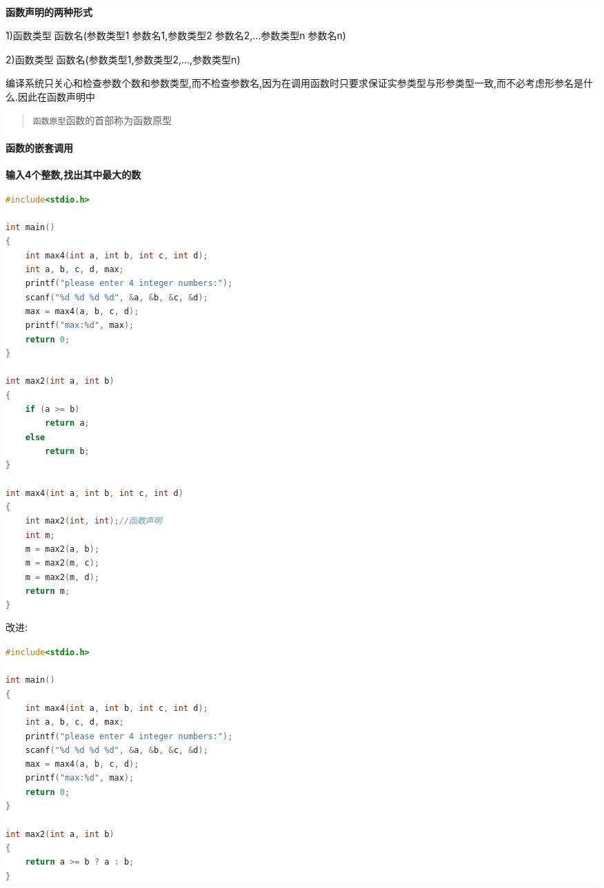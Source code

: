 **函数声明的两种形式**

1\)函数类型 函数名\(参数类型1 参数名1,参数类型2 参数名2,...参数类型n 参数名n\)

2\)函数类型 函数名\(参数类型1,参数类型2,...,参数类型n\)

编译系统只关心和检查参数个数和参数类型,而不检查参数名,因为在调用函数时只要求保证实参类型与形参类型一致,而不必考虑形参名是什么.因此在函数声明中

> `函数原型`函数的首部称为函数原型

#### 函数的嵌套调用

**输入4个整数,找出其中最大的数**

```c
#include<stdio.h>

int main()
{
    int max4(int a, int b, int c, int d);
    int a, b, c, d, max;
    printf("please enter 4 integer numbers:");
    scanf("%d %d %d %d", &a, &b, &c, &d);
    max = max4(a, b, c, d);
    printf("max:%d", max);
    return 0;
}

int max2(int a, int b)
{
    if (a >= b)
        return a;
    else
        return b;
}

int max4(int a, int b, int c, int d)
{
    int max2(int, int);//函数声明
    int m;
    m = max2(a, b);
    m = max2(m, c);
    m = max2(m, d);
    return m;
}
```

改进:

```c
#include<stdio.h>

int main()
{
    int max4(int a, int b, int c, int d);
    int a, b, c, d, max;
    printf("please enter 4 integer numbers:");
    scanf("%d %d %d %d", &a, &b, &c, &d);
    max = max4(a, b, c, d);
    printf("max:%d", max);
    return 0;
}

int max2(int a, int b)
{
    return a >= b ? a : b;
}

```
